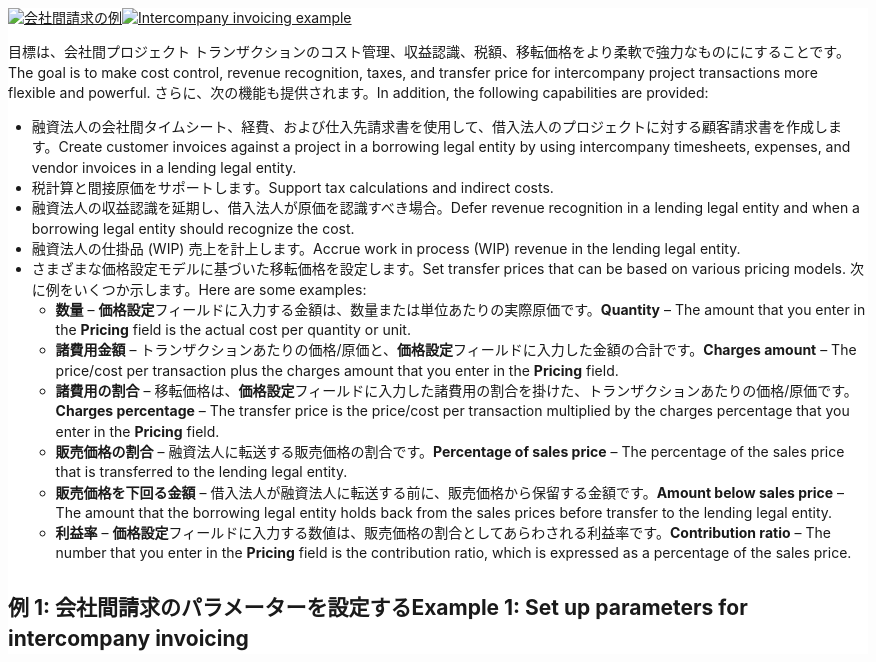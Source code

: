 <span data-ttu-id="549ed-108">[![会社間請求の例](./media/interco.invoicing-01.jpg)](./media/interco.invoicing-01.jpg)</span><span class="sxs-lookup"><span data-stu-id="549ed-108">[![Intercompany invoicing example](./media/interco.invoicing-01.jpg)](./media/interco.invoicing-01.jpg)</span></span> 

<span data-ttu-id="549ed-109">目標は、会社間プロジェクト トランザクションのコスト管理、収益認識、税額、移転価格をより柔軟で強力なものににすることです。</span><span class="sxs-lookup"><span data-stu-id="549ed-109">The goal is to make cost control, revenue recognition, taxes, and transfer price for intercompany project transactions more flexible and powerful.</span></span> <span data-ttu-id="549ed-110">さらに、次の機能も提供されます。</span><span class="sxs-lookup"><span data-stu-id="549ed-110">In addition, the following capabilities are provided:</span></span>

-   <span data-ttu-id="549ed-111">融資法人の会社間タイムシート、経費、および仕入先請求書を使用して、借入法人のプロジェクトに対する顧客請求書を作成します。</span><span class="sxs-lookup"><span data-stu-id="549ed-111">Create customer invoices against a project in a borrowing legal entity by using intercompany timesheets, expenses, and vendor invoices in a lending legal entity.</span></span>
-   <span data-ttu-id="549ed-112">税計算と間接原価をサポートします。</span><span class="sxs-lookup"><span data-stu-id="549ed-112">Support tax calculations and indirect costs.</span></span>
-   <span data-ttu-id="549ed-113">融資法人の収益認識を延期し、借入法人が原価を認識すべき場合。</span><span class="sxs-lookup"><span data-stu-id="549ed-113">Defer revenue recognition in a lending legal entity and when a borrowing legal entity should recognize the cost.</span></span>
-   <span data-ttu-id="549ed-114">融資法人の仕掛品 (WIP) 売上を計上します。</span><span class="sxs-lookup"><span data-stu-id="549ed-114">Accrue work in process (WIP) revenue in the lending legal entity.</span></span>
-   <span data-ttu-id="549ed-115">さまざまな価格設定モデルに基づいた移転価格を設定します。</span><span class="sxs-lookup"><span data-stu-id="549ed-115">Set transfer prices that can be based on various pricing models.</span></span> <span data-ttu-id="549ed-116">次に例をいくつか示します。</span><span class="sxs-lookup"><span data-stu-id="549ed-116">Here are some examples:</span></span>
    -   <span data-ttu-id="549ed-117">**数量** – **価格設定**フィールドに入力する金額は、数量または単位あたりの実際原価です。</span><span class="sxs-lookup"><span data-stu-id="549ed-117">**Quantity** – The amount that you enter in the **Pricing** field is the actual cost per quantity or unit.</span></span>
    -   <span data-ttu-id="549ed-118">**諸費用金額** – トランザクションあたりの価格/原価と、**価格設定**フィールドに入力した金額の合計です。</span><span class="sxs-lookup"><span data-stu-id="549ed-118">**Charges amount** – The price/cost per transaction plus the charges amount that you enter in the **Pricing** field.</span></span>
    -   <span data-ttu-id="549ed-119">**諸費用の割合** – 移転価格は、**価格設定**フィールドに入力した諸費用の割合を掛けた、トランザクションあたりの価格/原価です。</span><span class="sxs-lookup"><span data-stu-id="549ed-119">**Charges percentage** – The transfer price is the price/cost per transaction multiplied by the charges percentage that you enter in the **Pricing** field.</span></span>
    -   <span data-ttu-id="549ed-120">**販売価格の割合** – 融資法人に転送する販売価格の割合です。</span><span class="sxs-lookup"><span data-stu-id="549ed-120">**Percentage of sales price** – The percentage of the sales price that is transferred to the lending legal entity.</span></span>
    -   <span data-ttu-id="549ed-121">**販売価格を下回る金額** – 借入法人が融資法人に転送する前に、販売価格から保留する金額です。</span><span class="sxs-lookup"><span data-stu-id="549ed-121">**Amount below sales price** – The amount that the borrowing legal entity holds back from the sales prices before transfer to the lending legal entity.</span></span>
    -   <span data-ttu-id="549ed-122">**利益率** – **価格設定**フィールドに入力する数値は、販売価格の割合としてあらわされる利益率です。</span><span class="sxs-lookup"><span data-stu-id="549ed-122">**Contribution ratio** – The number that you enter in the **Pricing** field is the contribution ratio, which is expressed as a percentage of the sales price.</span></span>

## <a name="example-1-set-up-parameters-for-intercompany-invoicing"></a><span data-ttu-id="549ed-123">例 1: 会社間請求のパラメーターを設定する</span><span class="sxs-lookup"><span data-stu-id="549ed-123">Example 1: Set up parameters for intercompany invoicing</span></span>
